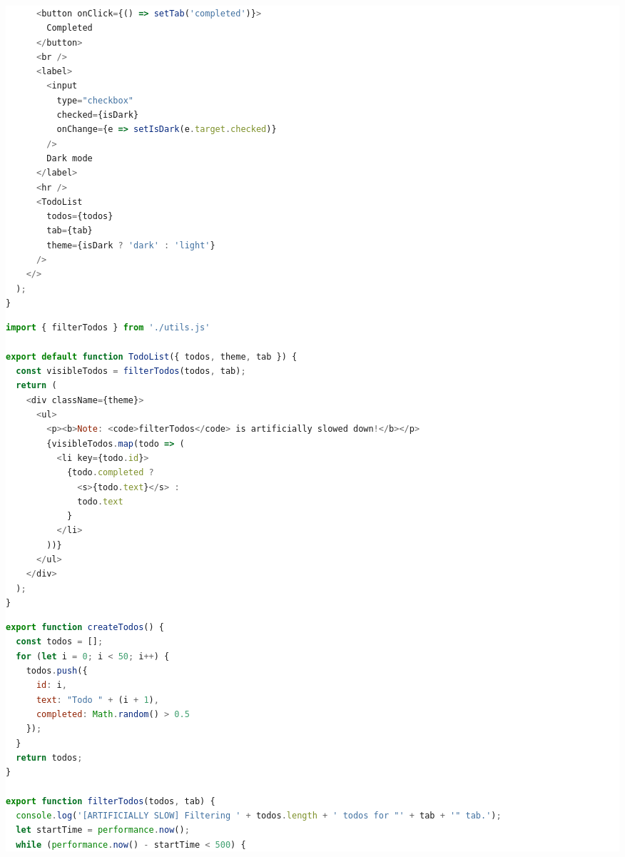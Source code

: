 ```js src/App.js
      <button onClick={() => setTab('completed')}>
        Completed
      </button>
      <br />
      <label>
        <input
          type="checkbox"
          checked={isDark}
          onChange={e => setIsDark(e.target.checked)}
        />
        Dark mode
      </label>
      <hr />
      <TodoList
        todos={todos}
        tab={tab}
        theme={isDark ? 'dark' : 'light'}
      />
    </>
  );
}

```

```js src/TodoList.js active
import { filterTodos } from './utils.js'

export default function TodoList({ todos, theme, tab }) {
  const visibleTodos = filterTodos(todos, tab);
  return (
    <div className={theme}>
      <ul>
        <p><b>Note: <code>filterTodos</code> is artificially slowed down!</b></p>
        {visibleTodos.map(todo => (
          <li key={todo.id}>
            {todo.completed ?
              <s>{todo.text}</s> :
              todo.text
            }
          </li>
        ))}
      </ul>
    </div>
  );
}
```

```js src/utils.js
export function createTodos() {
  const todos = [];
  for (let i = 0; i < 50; i++) {
    todos.push({
      id: i,
      text: "Todo " + (i + 1),
      completed: Math.random() > 0.5
    });
  }
  return todos;
}

export function filterTodos(todos, tab) {
  console.log('[ARTIFICIALLY SLOW] Filtering ' + todos.length + ' todos for "' + tab + '" tab.');
  let startTime = performance.now();
  while (performance.now() - startTime < 500) {
```